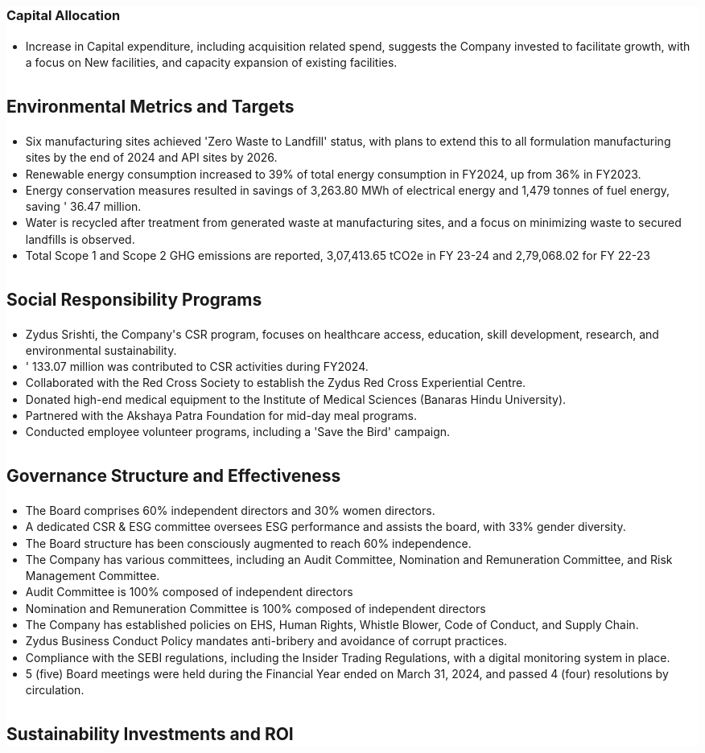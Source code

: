 ### Capital Allocation

*   Increase in Capital expenditure, including acquisition related spend, suggests the Company invested to facilitate growth, with a focus on New facilities, and capacity expansion of existing facilities.

## Environmental Metrics and Targets

*   Six manufacturing sites achieved 'Zero Waste to Landfill' status, with plans to extend this to all formulation manufacturing sites by the end of 2024 and API sites by 2026.
*   Renewable energy consumption increased to 39% of total energy consumption in FY2024, up from 36% in FY2023.
*   Energy conservation measures resulted in savings of 3,263.80 MWh of electrical energy and 1,479 tonnes of fuel energy, saving ' 36.47 million.
*   Water is recycled after treatment from generated waste at manufacturing sites, and a focus on minimizing waste to secured landfills is observed.
*   Total Scope 1 and Scope 2 GHG emissions are reported, 3,07,413.65 tCO2e in FY 23-24 and 2,79,068.02 for FY 22-23

## Social Responsibility Programs

*   Zydus Srishti, the Company's CSR program, focuses on healthcare access, education, skill development, research, and environmental sustainability.
*   ' 133.07 million was contributed to CSR activities during FY2024.
*   Collaborated with the Red Cross Society to establish the Zydus Red Cross Experiential Centre.
*   Donated high-end medical equipment to the Institute of Medical Sciences (Banaras Hindu University).
*   Partnered with the Akshaya Patra Foundation for mid-day meal programs.
*   Conducted employee volunteer programs, including a 'Save the Bird' campaign.

## Governance Structure and Effectiveness

*   The Board comprises 60% independent directors and 30% women directors.
*   A dedicated CSR & ESG committee oversees ESG performance and assists the board, with 33% gender diversity.
*   The Board structure has been consciously augmented to reach 60% independence.
*   The Company has various committees, including an Audit Committee, Nomination and Remuneration Committee, and Risk Management Committee.
*   Audit Committee is 100% composed of independent directors
*   Nomination and Remuneration Committee is 100% composed of independent directors
*   The Company has established policies on EHS, Human Rights, Whistle Blower, Code of Conduct, and Supply Chain.
*   Zydus Business Conduct Policy mandates anti-bribery and avoidance of corrupt practices.
*   Compliance with the SEBI regulations, including the Insider Trading Regulations, with a digital monitoring system in place.
*   5 (five) Board meetings were held during the Financial Year ended on March 31, 2024, and passed 4 (four) resolutions by circulation.

## Sustainability Investments and ROI
